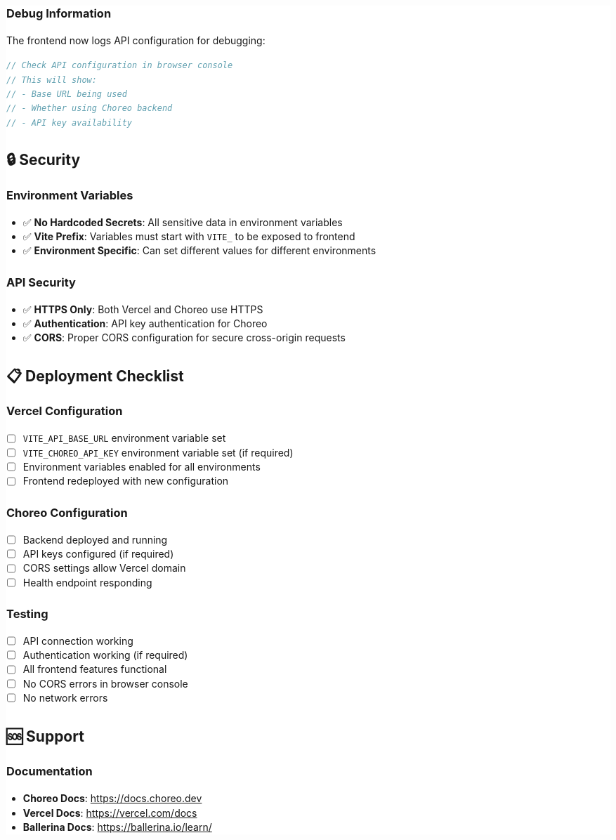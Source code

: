 ### Debug Information

The frontend now logs API configuration for debugging:

```javascript
// Check API configuration in browser console
// This will show:
// - Base URL being used
// - Whether using Choreo backend
// - API key availability
```

## 🔒 Security

### Environment Variables
- ✅ **No Hardcoded Secrets**: All sensitive data in environment variables
- ✅ **Vite Prefix**: Variables must start with `VITE_` to be exposed to frontend
- ✅ **Environment Specific**: Can set different values for different environments

### API Security
- ✅ **HTTPS Only**: Both Vercel and Choreo use HTTPS
- ✅ **Authentication**: API key authentication for Choreo
- ✅ **CORS**: Proper CORS configuration for secure cross-origin requests

## 📋 Deployment Checklist

### Vercel Configuration
- [ ] `VITE_API_BASE_URL` environment variable set
- [ ] `VITE_CHOREO_API_KEY` environment variable set (if required)
- [ ] Environment variables enabled for all environments
- [ ] Frontend redeployed with new configuration

### Choreo Configuration
- [ ] Backend deployed and running
- [ ] API keys configured (if required)
- [ ] CORS settings allow Vercel domain
- [ ] Health endpoint responding

### Testing
- [ ] API connection working
- [ ] Authentication working (if required)
- [ ] All frontend features functional
- [ ] No CORS errors in browser console
- [ ] No network errors

## 🆘 Support

### Documentation
- **Choreo Docs**: https://docs.choreo.dev
- **Vercel Docs**: https://vercel.com/docs
- **Ballerina Docs**: https://ballerina.io/learn/
